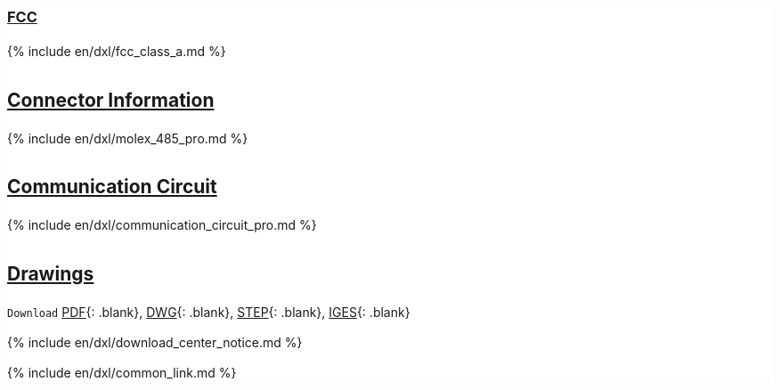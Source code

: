 ### [FCC](#fcc)
{% include en/dxl/fcc_class_a.md %}

## [Connector Information](#connector-information)

{% include en/dxl/molex_485_pro.md %}

## [Communication Circuit](#communication-circuit)

{% include en/dxl/communication_circuit_pro.md %}


## [Drawings](#drawings)
`Download` [PDF]{: .blank}, [DWG]{: .blank}, [STEP]{: .blank}, [IGES]{: .blank}

{% include en/dxl/download_center_notice.md %}

[PDF]: http://en.robotis.com/service/download.php?no=520
[DWG]: http://en.robotis.com/service/download.php?no=519
[STEP]: http://en.robotis.com/service/download.php?no=521
[IGES]: http://en.robotis.com/service/download.php?no=522
[Compatibility Guide]: http://en.robotis.com/service/compatibility_table.php?cate=dpro

{% include en/dxl/common_link.md %}
